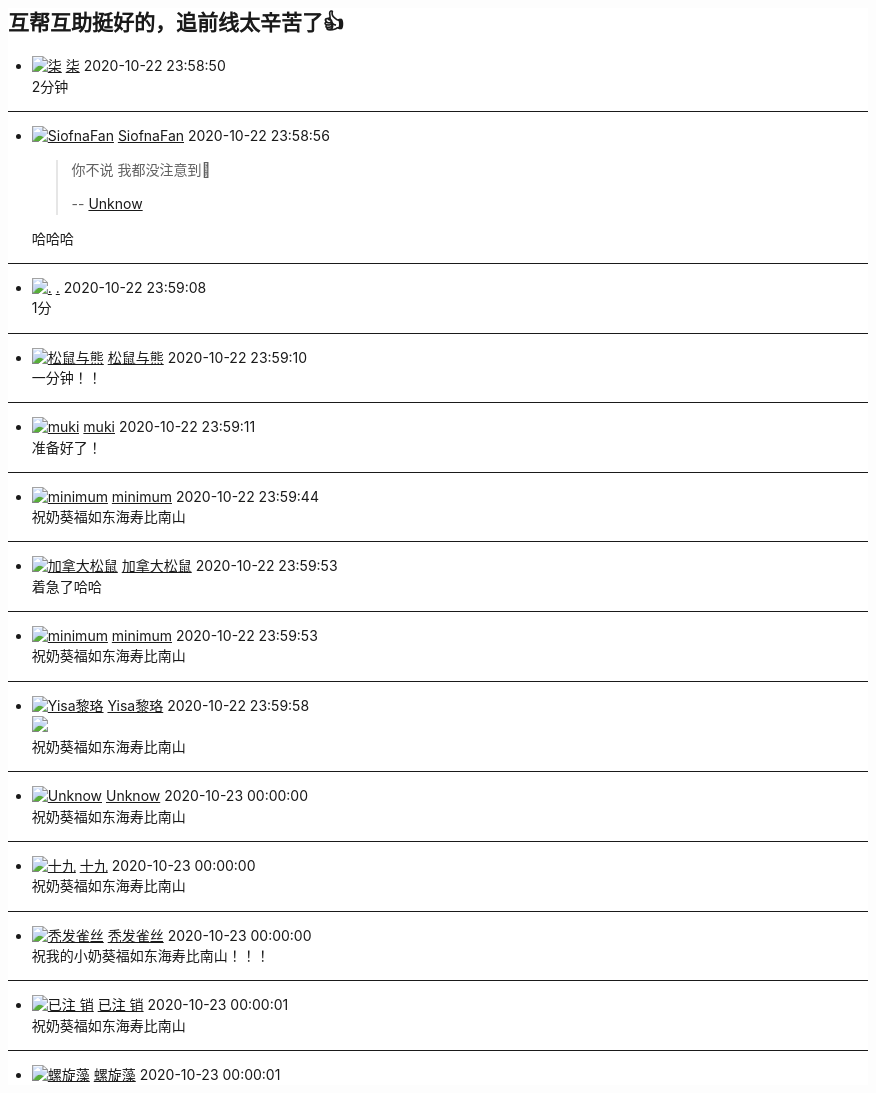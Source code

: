   互帮互助挺好的，追前线太辛苦了👍  
---
* [![柒](../../image/icon/u221078564-2.jpg)](https://www.douban.com/people/221078564/)    [柒](https://www.douban.com/people/221078564/)    2020-10-22 23:58:50  
  2分钟  
---
* [![SiofnaFan](../../image/icon/u180076918-2.jpg)](https://www.douban.com/people/180076918/)    [SiofnaFan](https://www.douban.com/people/180076918/)    2020-10-22 23:58:56  
  >你不说 我都没注意到🤣  
  >
  >-- [Unknow](https://www.douban.com/people/219306324/)  
  
  哈哈哈  
---
* [![.](../../image/icon/u223668263-1.jpg)](https://www.douban.com/people/223668263/)    [.](https://www.douban.com/people/223668263/)    2020-10-22 23:59:08  
  1分  
---
* [![松鼠与熊](../../image/icon/u168667402-2.jpg)](https://www.douban.com/people/168667402/)    [松鼠与熊](https://www.douban.com/people/168667402/)    2020-10-22 23:59:10  
  一分钟！！  
---
* [![muki](../../image/icon/u190049323-2.jpg)](https://www.douban.com/people/190049323/)    [muki](https://www.douban.com/people/190049323/)    2020-10-22 23:59:11  
  准备好了！  
---
* [![minimum](../../image/icon/u218236166-1.jpg)](https://www.douban.com/people/218236166/)    [minimum](https://www.douban.com/people/218236166/)    2020-10-22 23:59:44  
  祝奶葵福如东海寿比南山  
---
* [![加拿大松鼠](../../image/icon/u193265380-1.jpg)](https://www.douban.com/people/193265380/)    [加拿大松鼠](https://www.douban.com/people/193265380/)    2020-10-22 23:59:53  
  着急了哈哈  
---
* [![minimum](../../image/icon/u218236166-1.jpg)](https://www.douban.com/people/218236166/)    [minimum](https://www.douban.com/people/218236166/)    2020-10-22 23:59:53  
  祝奶葵福如东海寿比南山  
---
* [![Yisa黎珞](../../image/icon/u217273308-1.jpg)](https://www.douban.com/people/217273308/)    [Yisa黎珞](https://www.douban.com/people/217273308/)    2020-10-22 23:59:58  
  ![](../../image/richtext/p33777570.jpg)  
  祝奶葵福如东海寿比南山  
---
* [![Unknow](../../image/icon/u219306324-4.jpg)](https://www.douban.com/people/219306324/)    [Unknow](https://www.douban.com/people/219306324/)    2020-10-23 00:00:00  
  祝奶葵福如东海寿比南山  
---
* [![十九](../../image/icon/u115373007-23.jpg)](https://www.douban.com/people/115373007/)    [十九](https://www.douban.com/people/115373007/)    2020-10-23 00:00:00  
  祝奶葵福如东海寿比南山  
---
* [![秃发雀丝](../../image/icon/u3984012-5.jpg)](https://www.douban.com/people/3984012/)    [秃发雀丝](https://www.douban.com/people/3984012/)    2020-10-23 00:00:00  
  祝我的小奶葵福如东海寿比南山！！！  
---
* [![已注 销](../../image/icon/u155947097-2.jpg)](https://www.douban.com/people/155947097/)    [已注 销](https://www.douban.com/people/155947097/)    2020-10-23 00:00:01  
  祝奶葵福如东海寿比南山  
---
* [![螺旋藻](../../image/icon/u66268315-1.jpg)](https://www.douban.com/people/66268315/)    [螺旋藻](https://www.douban.com/people/66268315/)    2020-10-23 00:00:01  
